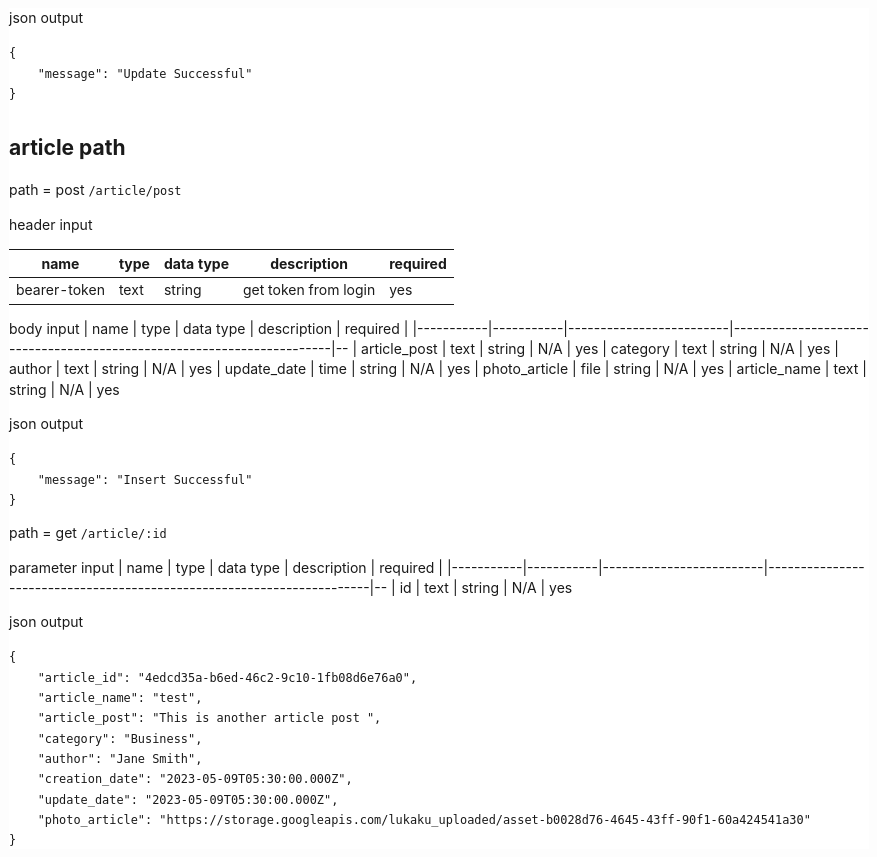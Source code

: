 json output
```
{
    "message": "Update Successful"
}
```

## article path
path = post ```/article/post```

header input

 | name      |  type     | data type               | description  | required                                                         |
 |-----------|-----------|-------------------------|-----------------------------------------------------------------------|--
 | bearer-token      |  text | string   | get token from login | yes

body input
 | name      |  type     | data type               | description  | required                                                         |
 |-----------|-----------|-------------------------|-----------------------------------------------------------------------|--
 | article_post      |  text | string   | N/A | yes
 | category      |  text | string   | N/A | yes
 | author      |  text | string   | N/A | yes
 | update_date      |  time | string   | N/A | yes
 | photo_article      |  file | string   | N/A | yes
 | article_name      |  text | string   | N/A | yes

json output
```
{
    "message": "Insert Successful"
}
```

path = get ```/article/:id```


parameter input
 | name      |  type     | data type               | description  | required                                                         |
 |-----------|-----------|-------------------------|-----------------------------------------------------------------------|--
 | id      |  text | string   | N/A | yes

json output
```
{
    "article_id": "4edcd35a-b6ed-46c2-9c10-1fb08d6e76a0",
    "article_name": "test",
    "article_post": "This is another article post ",
    "category": "Business",
    "author": "Jane Smith",
    "creation_date": "2023-05-09T05:30:00.000Z",
    "update_date": "2023-05-09T05:30:00.000Z",
    "photo_article": "https://storage.googleapis.com/lukaku_uploaded/asset-b0028d76-4645-43ff-90f1-60a424541a30"
}
```
